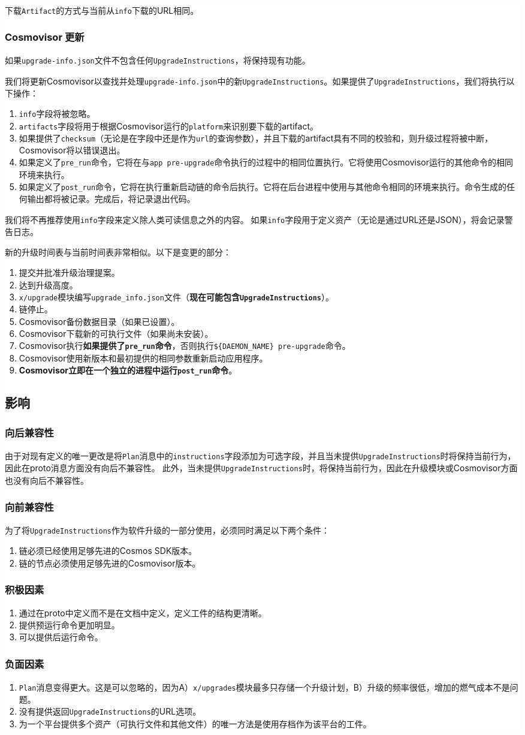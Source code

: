 下载`Artifact`的方式与当前从`info`下载的URL相同。

### Cosmovisor 更新

如果`upgrade-info.json`文件不包含任何`UpgradeInstructions`，将保持现有功能。

我们将更新Cosmovisor以查找并处理`upgrade-info.json`中的新`UpgradeInstructions`。如果提供了`UpgradeInstructions`，我们将执行以下操作：

1. `info`字段将被忽略。
1. `artifacts`字段将用于根据Cosmovisor运行的`platform`来识别要下载的artifact。
1. 如果提供了`checksum`（无论是在字段中还是作为`url`的查询参数），并且下载的artifact具有不同的校验和，则升级过程将被中断，Cosmovisor将以错误退出。
1. 如果定义了`pre_run`命令，它将在与`app pre-upgrade`命令执行的过程中的相同位置执行。它将使用Cosmovisor运行的其他命令的相同环境来执行。
1. 如果定义了`post_run`命令，它将在执行重新启动链的命令后执行。它将在后台进程中使用与其他命令相同的环境来执行。命令生成的任何输出都将被记录。完成后，将记录退出代码。

我们将不再推荐使用`info`字段来定义除人类可读信息之外的内容。
如果`info`字段用于定义资产（无论是通过URL还是JSON），将会记录警告日志。

新的升级时间表与当前时间表非常相似。以下是变更的部分：

1. 提交并批准升级治理提案。
1. 达到升级高度。
1. `x/upgrade`模块编写`upgrade_info.json`文件（**现在可能包含`UpgradeInstructions`**）。
1. 链停止。
1. Cosmovisor备份数据目录（如果已设置）。
1. Cosmovisor下载新的可执行文件（如果尚未安装）。
1. Cosmovisor执行**如果提供了`pre_run`命令**，否则执行`${DAEMON_NAME} pre-upgrade`命令。
1. Cosmovisor使用新版本和最初提供的相同参数重新启动应用程序。
1. **Cosmovisor立即在一个独立的进程中运行`post_run`命令**。

## 影响

### 向后兼容性

由于对现有定义的唯一更改是将`Plan`消息中的`instructions`字段添加为可选字段，并且当未提供`UpgradeInstructions`时将保持当前行为，因此在proto消息方面没有向后不兼容性。
此外，当未提供`UpgradeInstructions`时，将保持当前行为，因此在升级模块或Cosmovisor方面也没有向后不兼容性。

### 向前兼容性

为了将`UpgradeInstructions`作为软件升级的一部分使用，必须同时满足以下两个条件：

1. 链必须已经使用足够先进的Cosmos SDK版本。
2. 链的节点必须使用足够先进的Cosmovisor版本。

### 积极因素

1. 通过在proto中定义而不是在文档中定义，定义工件的结构更清晰。
2. 提供预运行命令更加明显。
3. 可以提供后运行命令。

### 负面因素

1. `Plan`消息变得更大。这是可以忽略的，因为A）`x/upgrades`模块最多只存储一个升级计划，B）升级的频率很低，增加的燃气成本不是问题。
2. 没有提供返回`UpgradeInstructions`的URL选项。
3. 为一个平台提供多个资产（可执行文件和其他文件）的唯一方法是使用存档作为该平台的工件。
